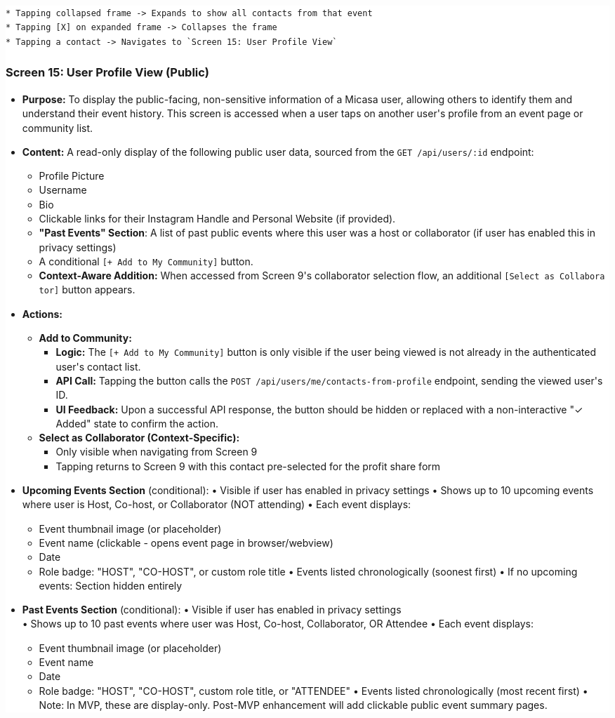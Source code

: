     * Tapping collapsed frame -> Expands to show all contacts from that event
    * Tapping [X] on expanded frame -> Collapses the frame
    * Tapping a contact -> Navigates to `Screen 15: User Profile View`

### **Screen 15: User Profile View (Public)**

* **Purpose:** To display the public-facing, non-sensitive information of a Micasa user, allowing others to identify them and understand their event history. This screen is accessed when a user taps on another user's profile from an event page or community list.  
* **Content:** A read-only display of the following public user data, sourced from the `GET /api/users/:id` endpoint:  
  * Profile Picture  
  * Username  
  * Bio  
  * Clickable links for their Instagram Handle and Personal Website (if provided).  
  * **"Past Events" Section**: A list of past public events where this user was a host or collaborator (if user has enabled this in privacy settings)
  * A conditional `[+ Add to My Community]` button.  
  * **Context-Aware Addition:** When accessed from Screen 9's collaborator selection flow, an additional `[Select as Collaborator]` button appears.
* **Actions:**  
  * **Add to Community:**  
    * **Logic:** The `[+ Add to My Community]` button is only visible if the user being viewed is not already in the authenticated user's contact list.  
    * **API Call:** Tapping the button calls the `POST /api/users/me/contacts-from-profile` endpoint, sending the viewed user's ID.  
    * **UI Feedback:** Upon a successful API response, the button should be hidden or replaced with a non-interactive "✓ Added" state to confirm the action.
  * **Select as Collaborator (Context-Specific):**
    * Only visible when navigating from Screen 9
    * Tapping returns to Screen 9 with this contact pre-selected for the profit share form

* **Upcoming Events Section** (conditional):
  • Visible if user has enabled in privacy settings
  • Shows up to 10 upcoming events where user is Host, Co-host, or Collaborator (NOT attending)
  • Each event displays:
    - Event thumbnail image (or placeholder)
    - Event name (clickable - opens event page in browser/webview)
    - Date
    - Role badge: "HOST", "CO-HOST", or custom role title
  • Events listed chronologically (soonest first)
  • If no upcoming events: Section hidden entirely

* **Past Events Section** (conditional):
  • Visible if user has enabled in privacy settings  
  • Shows up to 10 past events where user was Host, Co-host, Collaborator, OR Attendee
  • Each event displays:
    - Event thumbnail image (or placeholder)
    - Event name
    - Date
    - Role badge: "HOST", "CO-HOST", custom role title, or "ATTENDEE"
  • Events listed chronologically (most recent first)
  • Note: In MVP, these are display-only. Post-MVP enhancement will add clickable public event summary pages.
